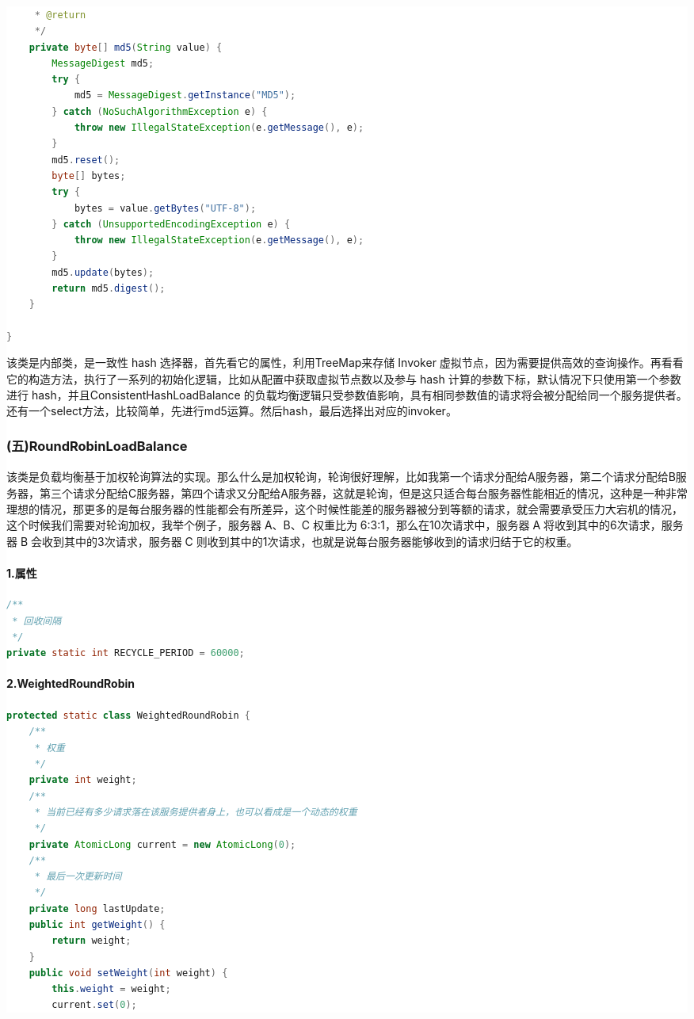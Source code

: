 ```java
     * @return
     */
    private byte[] md5(String value) {
        MessageDigest md5;
        try {
            md5 = MessageDigest.getInstance("MD5");
        } catch (NoSuchAlgorithmException e) {
            throw new IllegalStateException(e.getMessage(), e);
        }
        md5.reset();
        byte[] bytes;
        try {
            bytes = value.getBytes("UTF-8");
        } catch (UnsupportedEncodingException e) {
            throw new IllegalStateException(e.getMessage(), e);
        }
        md5.update(bytes);
        return md5.digest();
    }

}
```

该类是内部类，是一致性 hash 选择器，首先看它的属性，利用TreeMap来存储 Invoker 虚拟节点，因为需要提供高效的查询操作。再看看它的构造方法，执行了一系列的初始化逻辑，比如从配置中获取虚拟节点数以及参与 hash 计算的参数下标，默认情况下只使用第一个参数进行 hash，并且ConsistentHashLoadBalance 的负载均衡逻辑只受参数值影响，具有相同参数值的请求将会被分配给同一个服务提供者。还有一个select方法，比较简单，先进行md5运算。然后hash，最后选择出对应的invoker。

### (五)RoundRobinLoadBalance

该类是负载均衡基于加权轮询算法的实现。那么什么是加权轮询，轮询很好理解，比如我第一个请求分配给A服务器，第二个请求分配给B服务器，第三个请求分配给C服务器，第四个请求又分配给A服务器，这就是轮询，但是这只适合每台服务器性能相近的情况，这种是一种非常理想的情况，那更多的是每台服务器的性能都会有所差异，这个时候性能差的服务器被分到等额的请求，就会需要承受压力大宕机的情况，这个时候我们需要对轮询加权，我举个例子，服务器 A、B、C 权重比为 6:3:1，那么在10次请求中，服务器 A 将收到其中的6次请求，服务器 B 会收到其中的3次请求，服务器 C 则收到其中的1次请求，也就是说每台服务器能够收到的请求归结于它的权重。

#### 1.属性

```java
/**
 * 回收间隔
 */
private static int RECYCLE_PERIOD = 60000;
```

#### 2.WeightedRoundRobin

```java
protected static class WeightedRoundRobin {
    /**
     * 权重
     */
    private int weight;
    /**
     * 当前已经有多少请求落在该服务提供者身上，也可以看成是一个动态的权重
     */
    private AtomicLong current = new AtomicLong(0);
    /**
     * 最后一次更新时间
     */
    private long lastUpdate;
    public int getWeight() {
        return weight;
    }
    public void setWeight(int weight) {
        this.weight = weight;
        current.set(0);
```